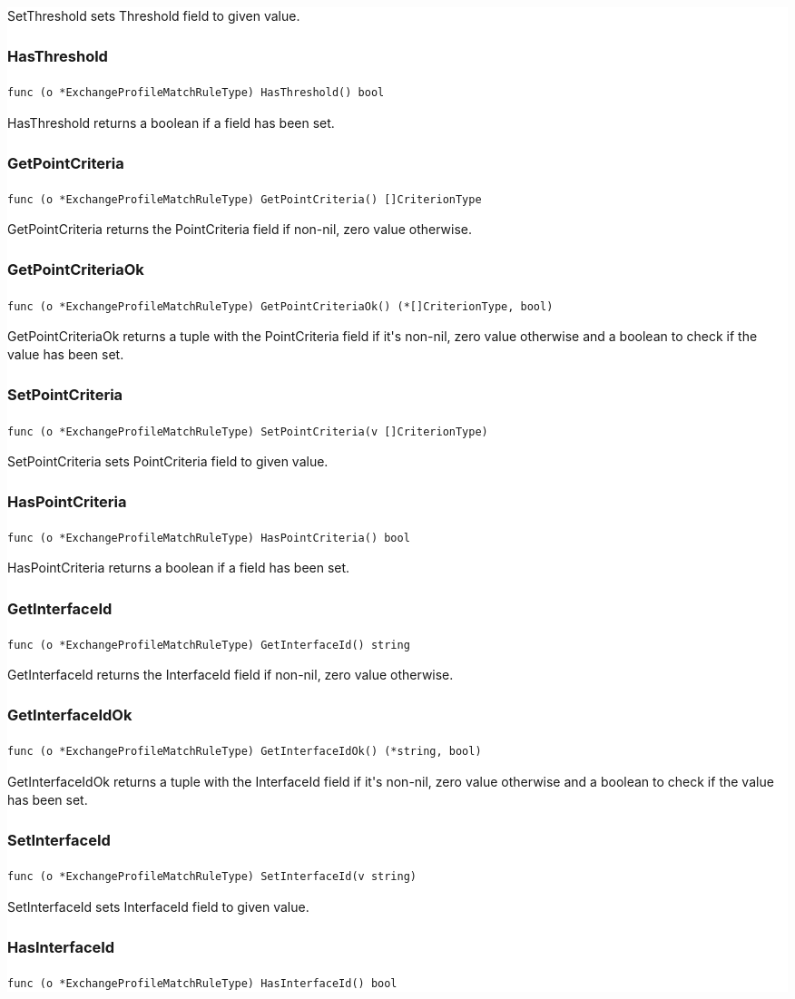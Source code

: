 SetThreshold sets Threshold field to given value.

### HasThreshold

`func (o *ExchangeProfileMatchRuleType) HasThreshold() bool`

HasThreshold returns a boolean if a field has been set.

### GetPointCriteria

`func (o *ExchangeProfileMatchRuleType) GetPointCriteria() []CriterionType`

GetPointCriteria returns the PointCriteria field if non-nil, zero value otherwise.

### GetPointCriteriaOk

`func (o *ExchangeProfileMatchRuleType) GetPointCriteriaOk() (*[]CriterionType, bool)`

GetPointCriteriaOk returns a tuple with the PointCriteria field if it's non-nil, zero value otherwise
and a boolean to check if the value has been set.

### SetPointCriteria

`func (o *ExchangeProfileMatchRuleType) SetPointCriteria(v []CriterionType)`

SetPointCriteria sets PointCriteria field to given value.

### HasPointCriteria

`func (o *ExchangeProfileMatchRuleType) HasPointCriteria() bool`

HasPointCriteria returns a boolean if a field has been set.

### GetInterfaceId

`func (o *ExchangeProfileMatchRuleType) GetInterfaceId() string`

GetInterfaceId returns the InterfaceId field if non-nil, zero value otherwise.

### GetInterfaceIdOk

`func (o *ExchangeProfileMatchRuleType) GetInterfaceIdOk() (*string, bool)`

GetInterfaceIdOk returns a tuple with the InterfaceId field if it's non-nil, zero value otherwise
and a boolean to check if the value has been set.

### SetInterfaceId

`func (o *ExchangeProfileMatchRuleType) SetInterfaceId(v string)`

SetInterfaceId sets InterfaceId field to given value.

### HasInterfaceId

`func (o *ExchangeProfileMatchRuleType) HasInterfaceId() bool`
